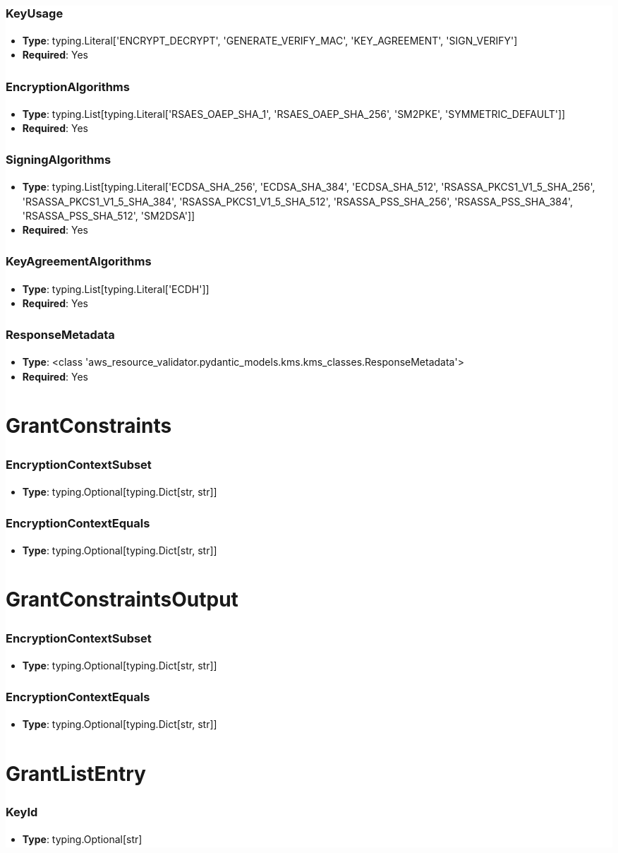 ### KeyUsage
- **Type**: typing.Literal['ENCRYPT_DECRYPT', 'GENERATE_VERIFY_MAC', 'KEY_AGREEMENT', 'SIGN_VERIFY']
- **Required**: Yes

### EncryptionAlgorithms
- **Type**: typing.List[typing.Literal['RSAES_OAEP_SHA_1', 'RSAES_OAEP_SHA_256', 'SM2PKE', 'SYMMETRIC_DEFAULT']]
- **Required**: Yes

### SigningAlgorithms
- **Type**: typing.List[typing.Literal['ECDSA_SHA_256', 'ECDSA_SHA_384', 'ECDSA_SHA_512', 'RSASSA_PKCS1_V1_5_SHA_256', 'RSASSA_PKCS1_V1_5_SHA_384', 'RSASSA_PKCS1_V1_5_SHA_512', 'RSASSA_PSS_SHA_256', 'RSASSA_PSS_SHA_384', 'RSASSA_PSS_SHA_512', 'SM2DSA']]
- **Required**: Yes

### KeyAgreementAlgorithms
- **Type**: typing.List[typing.Literal['ECDH']]
- **Required**: Yes

### ResponseMetadata
- **Type**: <class 'aws_resource_validator.pydantic_models.kms.kms_classes.ResponseMetadata'>
- **Required**: Yes


# GrantConstraints

### EncryptionContextSubset
- **Type**: typing.Optional[typing.Dict[str, str]]

### EncryptionContextEquals
- **Type**: typing.Optional[typing.Dict[str, str]]


# GrantConstraintsOutput

### EncryptionContextSubset
- **Type**: typing.Optional[typing.Dict[str, str]]

### EncryptionContextEquals
- **Type**: typing.Optional[typing.Dict[str, str]]


# GrantListEntry

### KeyId
- **Type**: typing.Optional[str]

